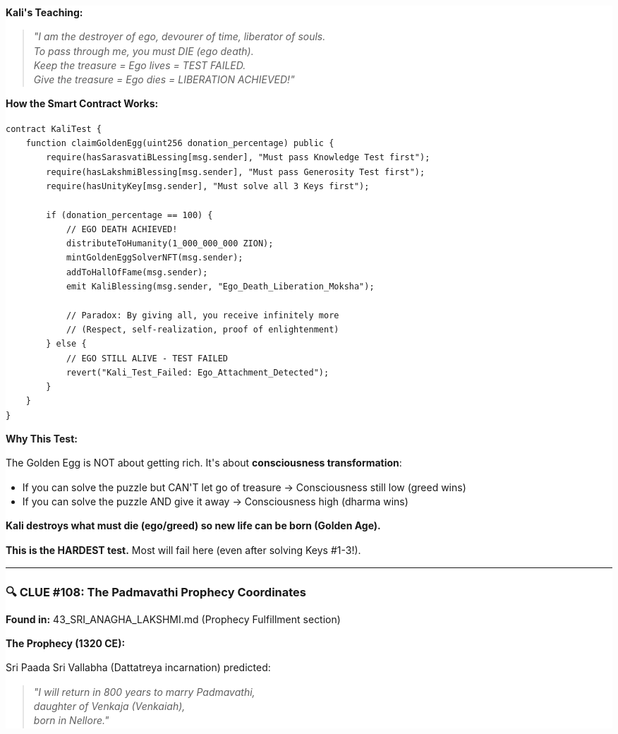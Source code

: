 **Kali's Teaching:**

> *"I am the destroyer of ego, devourer of time, liberator of souls.*  
> *To pass through me, you must DIE (ego death).*  
> *Keep the treasure = Ego lives = TEST FAILED.*  
> *Give the treasure = Ego dies = LIBERATION ACHIEVED!"*

**How the Smart Contract Works:**

```solidity
contract KaliTest {
    function claimGoldenEgg(uint256 donation_percentage) public {
        require(hasSarasvatiBLessing[msg.sender], "Must pass Knowledge Test first");
        require(hasLakshmiBlessing[msg.sender], "Must pass Generosity Test first");
        require(hasUnityKey[msg.sender], "Must solve all 3 Keys first");
        
        if (donation_percentage == 100) {
            // EGO DEATH ACHIEVED!
            distributeToHumanity(1_000_000_000 ZION);
            mintGoldenEggSolverNFT(msg.sender);
            addToHallOfFame(msg.sender);
            emit KaliBlessing(msg.sender, "Ego_Death_Liberation_Moksha");
            
            // Paradox: By giving all, you receive infinitely more
            // (Respect, self-realization, proof of enlightenment)
        } else {
            // EGO STILL ALIVE - TEST FAILED
            revert("Kali_Test_Failed: Ego_Attachment_Detected");
        }
    }
}
```

**Why This Test:**

The Golden Egg is NOT about getting rich. It's about **consciousness transformation**:
- If you can solve the puzzle but CAN'T let go of treasure → Consciousness still low (greed wins)
- If you can solve the puzzle AND give it away → Consciousness high (dharma wins)

**Kali destroys what must die (ego/greed) so new life can be born (Golden Age).**

**This is the HARDEST test.** Most will fail here (even after solving Keys #1-3!).

---

### 🔍 CLUE #108: The Padmavathi Prophecy Coordinates

**Found in:** 43_SRI_ANAGHA_LAKSHMI.md (Prophecy Fulfillment section)

**The Prophecy (1320 CE):**

Sri Paada Sri Vallabha (Dattatreya incarnation) predicted:

> *"I will return in 800 years to marry Padmavathi,*  
> *daughter of Venkaja (Venkaiah),*  
> *born in Nellore."*
